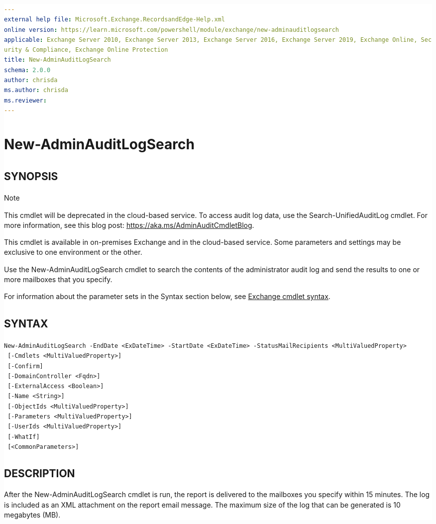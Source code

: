 ```yaml
---
external help file: Microsoft.Exchange.RecordsandEdge-Help.xml
online version: https://learn.microsoft.com/powershell/module/exchange/new-adminauditlogsearch
applicable: Exchange Server 2010, Exchange Server 2013, Exchange Server 2016, Exchange Server 2019, Exchange Online, Security & Compliance, Exchange Online Protection
title: New-AdminAuditLogSearch
schema: 2.0.0
author: chrisda
ms.author: chrisda
ms.reviewer:
---
```


# New-AdminAuditLogSearch

## SYNOPSIS
> [!NOTE]
> This cmdlet will be deprecated in the cloud-based service. To access audit log data, use the Search-UnifiedAuditLog cmdlet. For more information, see this blog post: <https://aka.ms/AdminAuditCmdletBlog>.

This cmdlet is available in on-premises Exchange and in the cloud-based service. Some parameters and settings may be exclusive to one environment or the other.

Use the New-AdminAuditLogSearch cmdlet to search the contents of the administrator audit log and send the results to one or more mailboxes that you specify.

For information about the parameter sets in the Syntax section below, see [Exchange cmdlet syntax](https://learn.microsoft.com/powershell/exchange/exchange-cmdlet-syntax).

## SYNTAX

```
New-AdminAuditLogSearch -EndDate <ExDateTime> -StartDate <ExDateTime> -StatusMailRecipients <MultiValuedProperty>
 [-Cmdlets <MultiValuedProperty>]
 [-Confirm]
 [-DomainController <Fqdn>]
 [-ExternalAccess <Boolean>]
 [-Name <String>]
 [-ObjectIds <MultiValuedProperty>]
 [-Parameters <MultiValuedProperty>]
 [-UserIds <MultiValuedProperty>]
 [-WhatIf]
 [<CommonParameters>]
```

## DESCRIPTION
After the New-AdminAuditLogSearch cmdlet is run, the report is delivered to the mailboxes you specify within 15 minutes. The log is included as an XML attachment on the report email message. The maximum size of the log that can be generated is 10 megabytes (MB).
